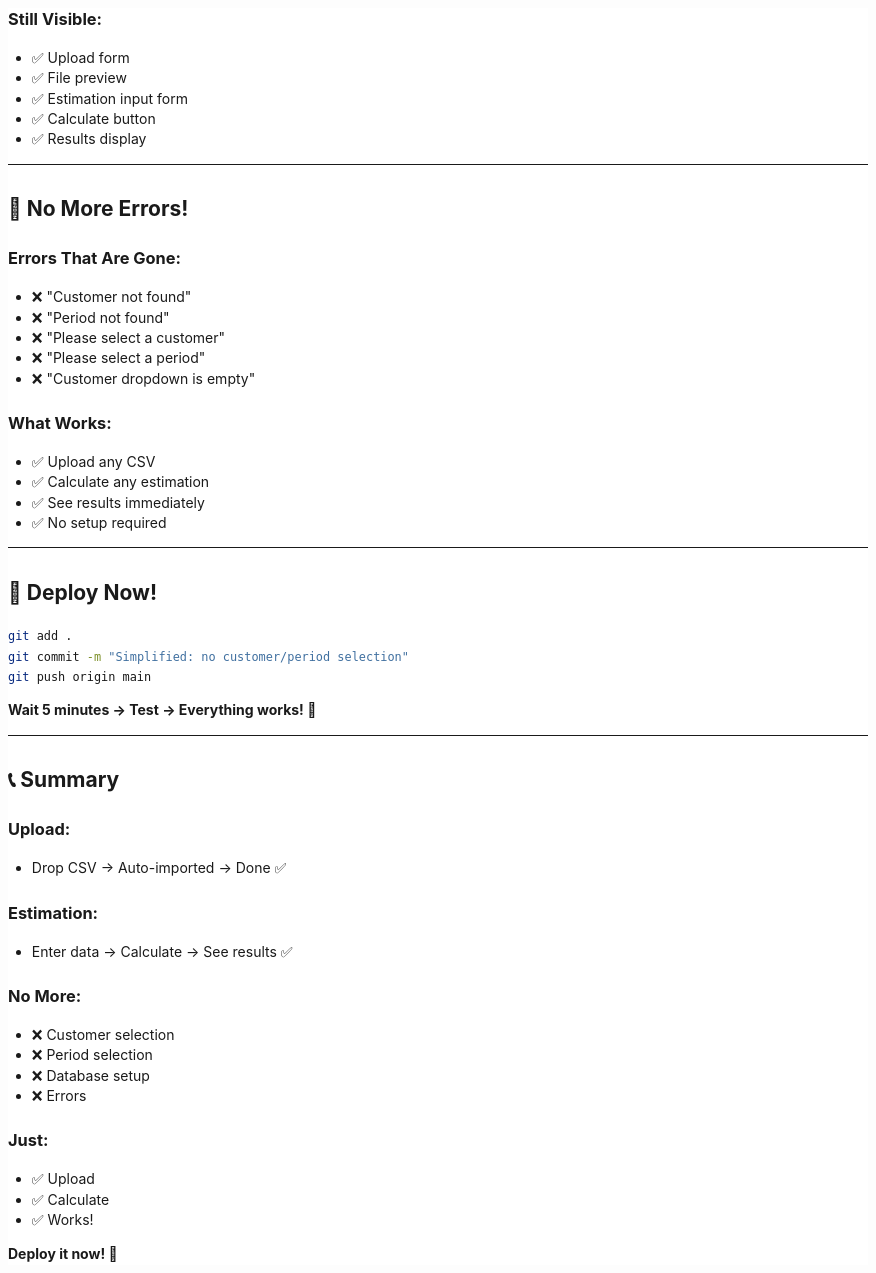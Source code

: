 ### Still Visible:
- ✅ Upload form
- ✅ File preview
- ✅ Estimation input form
- ✅ Calculate button
- ✅ Results display

---

## 🐛 No More Errors!

### Errors That Are Gone:
- ❌ "Customer not found"
- ❌ "Period not found"
- ❌ "Please select a customer"
- ❌ "Please select a period"
- ❌ "Customer dropdown is empty"

### What Works:
- ✅ Upload any CSV
- ✅ Calculate any estimation
- ✅ See results immediately
- ✅ No setup required

---

## 🚀 Deploy Now!

```bash
git add .
git commit -m "Simplified: no customer/period selection"
git push origin main
```

**Wait 5 minutes → Test → Everything works! 🎉**

---

## 📞 Summary

### Upload:
- Drop CSV → Auto-imported → Done ✅

### Estimation:
- Enter data → Calculate → See results ✅

### No More:
- ❌ Customer selection
- ❌ Period selection
- ❌ Database setup
- ❌ Errors

### Just:
- ✅ Upload
- ✅ Calculate
- ✅ Works!

**Deploy it now! 🚀**
